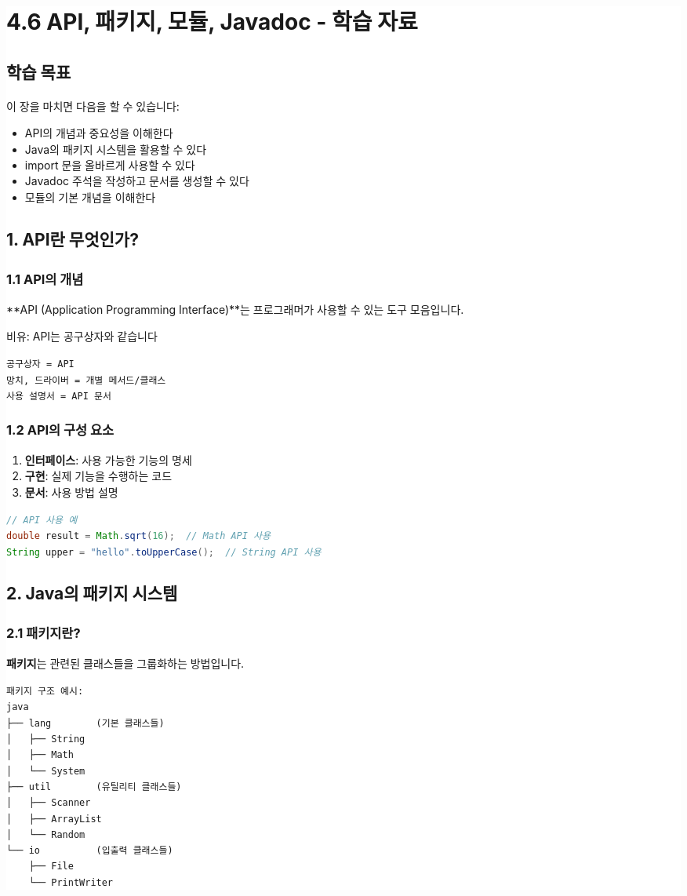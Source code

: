 # 4.6 API, 패키지, 모듈, Javadoc - 학습 자료

## 학습 목표
이 장을 마치면 다음을 할 수 있습니다:
- API의 개념과 중요성을 이해한다
- Java의 패키지 시스템을 활용할 수 있다
- import 문을 올바르게 사용할 수 있다
- Javadoc 주석을 작성하고 문서를 생성할 수 있다
- 모듈의 기본 개념을 이해한다

## 1. API란 무엇인가?

### 1.1 API의 개념
**API (Application Programming Interface)**는 프로그래머가 사용할 수 있는 도구 모음입니다.

비유: API는 공구상자와 같습니다
```
공구상자 = API
망치, 드라이버 = 개별 메서드/클래스
사용 설명서 = API 문서
```

### 1.2 API의 구성 요소
1. **인터페이스**: 사용 가능한 기능의 명세
2. **구현**: 실제 기능을 수행하는 코드
3. **문서**: 사용 방법 설명

```java
// API 사용 예
double result = Math.sqrt(16);  // Math API 사용
String upper = "hello".toUpperCase();  // String API 사용
```

## 2. Java의 패키지 시스템

### 2.1 패키지란?
**패키지**는 관련된 클래스들을 그룹화하는 방법입니다.

```
패키지 구조 예시:
java
├── lang        (기본 클래스들)
│   ├── String
│   ├── Math
│   └── System
├── util        (유틸리티 클래스들)
│   ├── Scanner
│   ├── ArrayList
│   └── Random
└── io          (입출력 클래스들)
    ├── File
    └── PrintWriter
```
